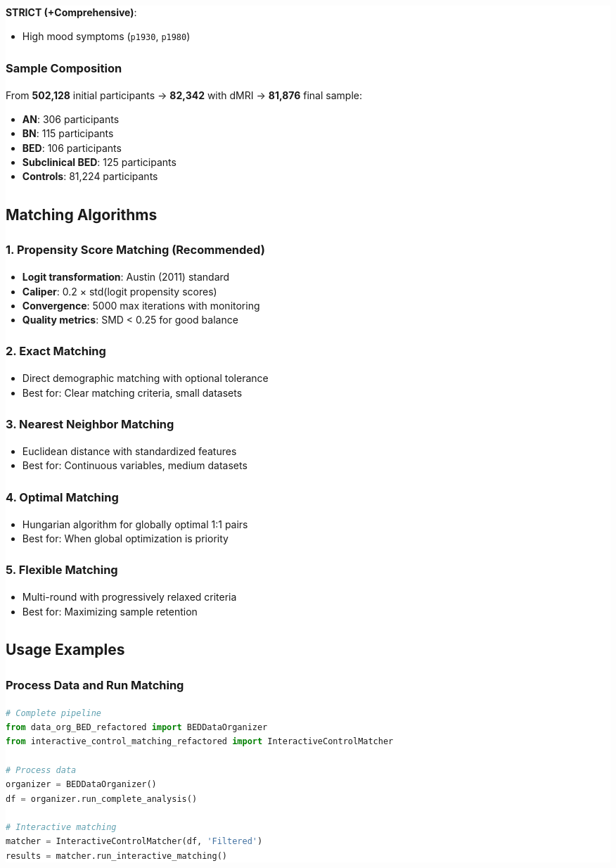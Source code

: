 **STRICT (+Comprehensive)**:
- High mood symptoms (`p1930`, `p1980`)

### Sample Composition
From **502,128** initial participants → **82,342** with dMRI → **81,876** final sample:
- **AN**: 306 participants
- **BN**: 115 participants
- **BED**: 106 participants
- **Subclinical BED**: 125 participants
- **Controls**: 81,224 participants

##  Matching Algorithms

### 1. Propensity Score Matching (Recommended)
- **Logit transformation**: Austin (2011) standard
- **Caliper**: 0.2 × std(logit propensity scores)
- **Convergence**: 5000 max iterations with monitoring
- **Quality metrics**: SMD < 0.25 for good balance

### 2. Exact Matching
- Direct demographic matching with optional tolerance
- Best for: Clear matching criteria, small datasets

### 3. Nearest Neighbor Matching
- Euclidean distance with standardized features
- Best for: Continuous variables, medium datasets

### 4. Optimal Matching
- Hungarian algorithm for globally optimal 1:1 pairs
- Best for: When global optimization is priority

### 5. Flexible Matching
- Multi-round with progressively relaxed criteria
- Best for: Maximizing sample retention

##  Usage Examples

### Process Data and Run Matching
```python
# Complete pipeline
from data_org_BED_refactored import BEDDataOrganizer
from interactive_control_matching_refactored import InteractiveControlMatcher

# Process data
organizer = BEDDataOrganizer()
df = organizer.run_complete_analysis()

# Interactive matching
matcher = InteractiveControlMatcher(df, 'Filtered')
results = matcher.run_interactive_matching()
```
